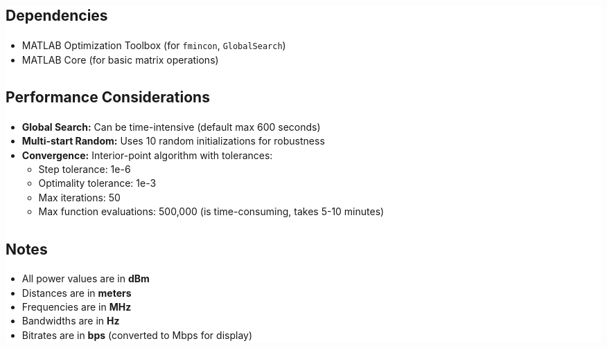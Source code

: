 ## Dependencies

- MATLAB Optimization Toolbox (for `fmincon`, `GlobalSearch`)
- MATLAB Core (for basic matrix operations)

## Performance Considerations

- **Global Search:** Can be time-intensive (default max 600 seconds)
- **Multi-start Random:** Uses 10 random initializations for robustness
- **Convergence:** Interior-point algorithm with tolerances:
  - Step tolerance: 1e-6
  - Optimality tolerance: 1e-3
  - Max iterations: 50
  - Max function evaluations: 500,000
(is time-consuming, takes 5-10 minutes)

## Notes

- All power values are in **dBm**
- Distances are in **meters**
- Frequencies are in **MHz**
- Bandwidths are in **Hz**
- Bitrates are in **bps** (converted to Mbps for display)
